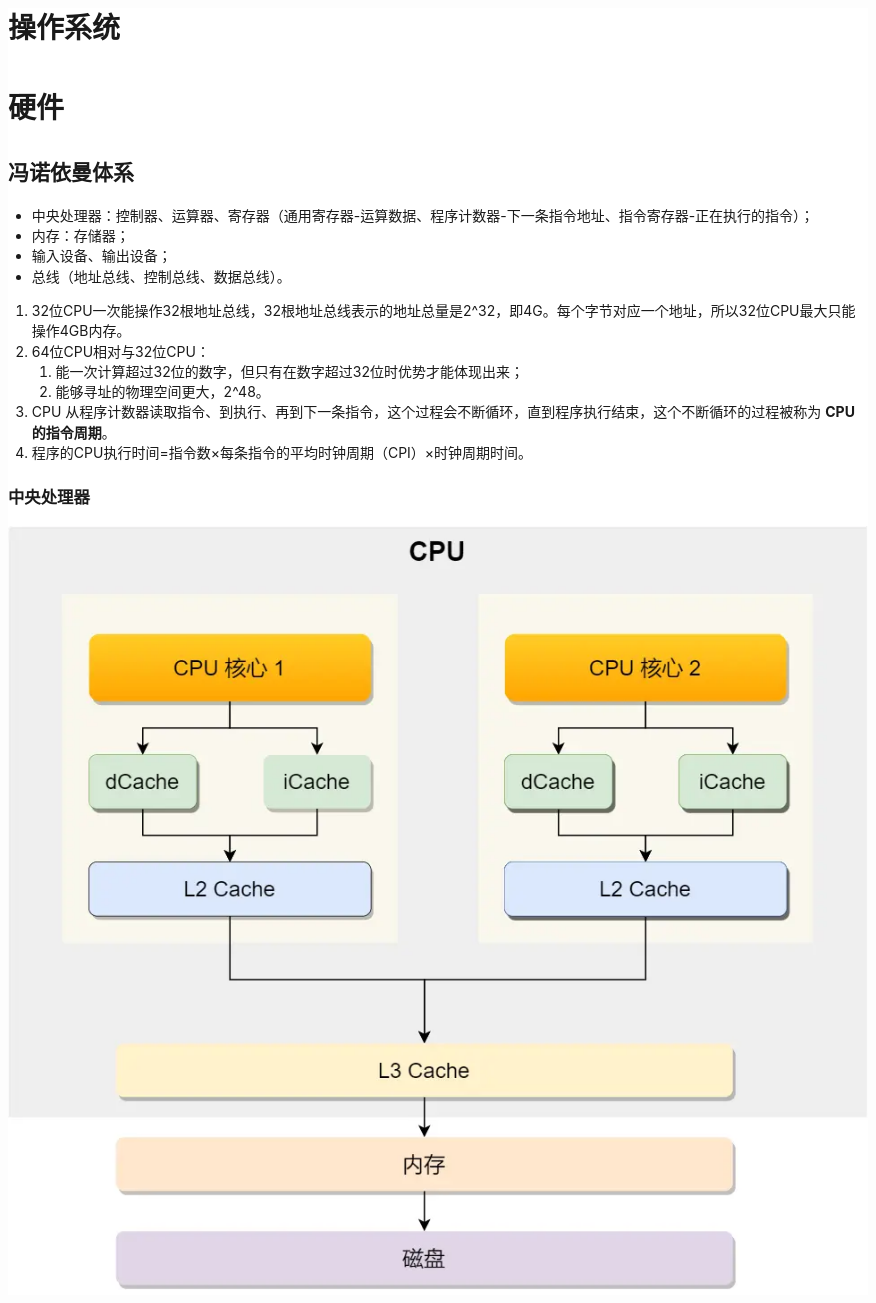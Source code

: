 # 操作系统

# 硬件

## 冯诺依曼体系

- 中央处理器：控制器、运算器、寄存器（通用寄存器-运算数据、程序计数器-下一条指令地址、指令寄存器-正在执行的指令）；
- 内存：存储器；
- 输入设备、输出设备；
- 总线（地址总线、控制总线、数据总线）。
1. 32位CPU一次能操作32根地址总线，32根地址总线表示的地址总量是2^32，即4G。每个字节对应一个地址，所以32位CPU最大只能操作4GB内存。
2. 64位CPU相对与32位CPU：
    1. 能一次计算超过32位的数字，但只有在数字超过32位时优势才能体现出来；
    2. 能够寻址的物理空间更大，2^48。
3. CPU 从程序计数器读取指令、到执行、再到下一条指令，这个过程会不断循环，直到程序执行结束，这个不断循环的过程被称为 **CPU 的指令周期**。
4. 程序的CPU执行时间=指令数×每条指令的平均时钟周期（CPI）×时钟周期时间。

### 中央处理器

![CPU架构.webp](%E6%93%8D%E4%BD%9C%E7%B3%BB%E7%BB%9F%20e99b5add18e74f91a7ea6dfb9e7cb271/CPU%25E6%259E%25B6%25E6%259E%2584.webp)
